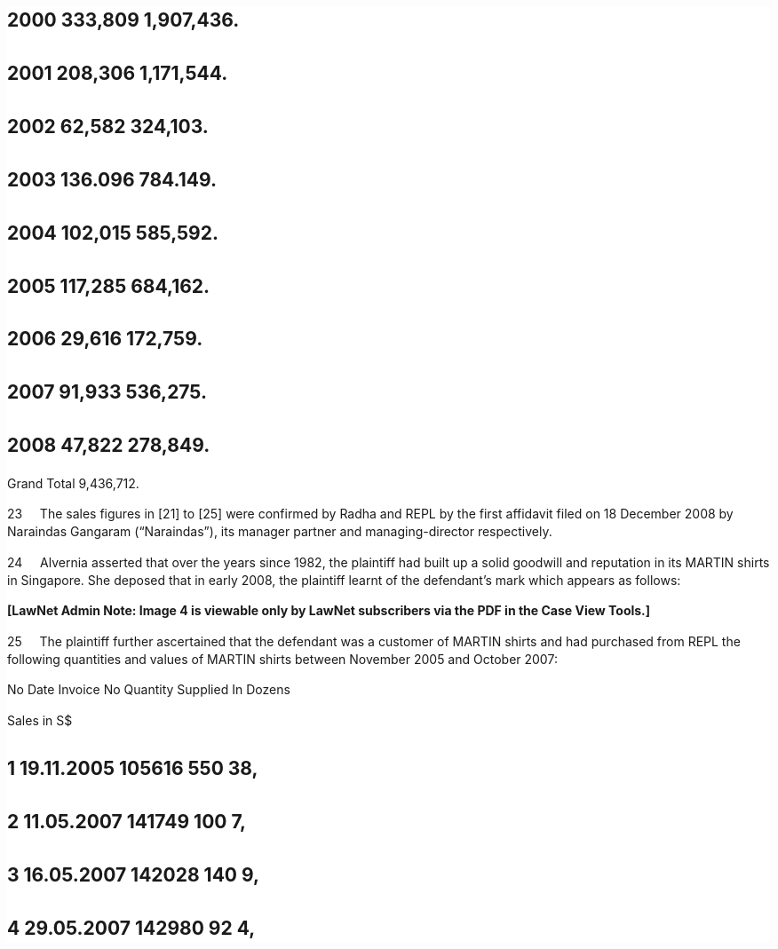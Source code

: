## 2000 333,809 1,907,436. 

## 2001 208,306 1,171,544. 

## 2002 62,582 324,103. 

## 2003 136.096 784.149. 

## 2004 102,015 585,592. 

## 2005 117,285 684,162. 

## 2006 29,616 172,759. 

## 2007 91,933 536,275. 

## 2008 47,822 278,849. 

 Grand Total 9,436,712. 

23     The sales figures in [21] to [25] were confirmed by Radha and REPL by the first affidavit filed on 18 December 2008 by Naraindas Gangaram (“Naraindas”), its manager partner and managing-director respectively. 

24     Alvernia asserted that over the years since 1982, the plaintiff had built up a solid goodwill and reputation in its MARTIN shirts in Singapore. She deposed that in early 2008, the plaintiff learnt of the defendant’s mark which appears as follows: 

**[LawNet Admin Note: Image 4 is viewable only by LawNet subscribers via the PDF in the Case View Tools.]** 


25     The plaintiff further ascertained that the defendant was a customer of MARTIN shirts and had purchased from REPL the following quantities and values of MARTIN shirts between November 2005 and October 2007: 

 No Date Invoice No Quantity Supplied In Dozens 

 Sales in S$ 

## 1 19.11.2005 105616 550 38, 

## 2 11.05.2007 141749 100 7, 

## 3 16.05.2007 142028 140 9, 

## 4 29.05.2007 142980 92 4, 
